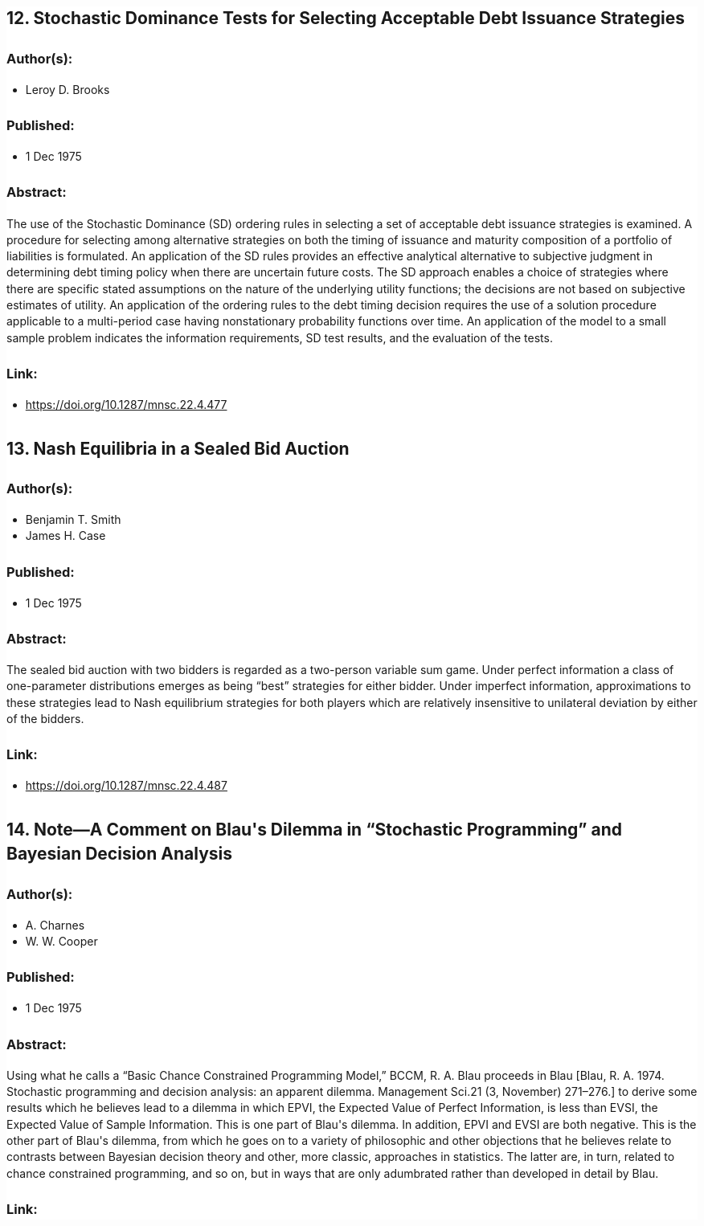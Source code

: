 ## 12. Stochastic Dominance Tests for Selecting Acceptable Debt Issuance Strategies
### Author(s):
- Leroy D. Brooks
### Published:
- 1 Dec 1975
### Abstract:
The use of the Stochastic Dominance (SD) ordering rules in selecting a set of acceptable debt issuance strategies is examined. A procedure for selecting among alternative strategies on both the timing of issuance and maturity composition of a portfolio of liabilities is formulated. An application of the SD rules provides an effective analytical alternative to subjective judgment in determining debt timing policy when there are uncertain future costs. The SD approach enables a choice of strategies where there are specific stated assumptions on the nature of the underlying utility functions; the decisions are not based on subjective estimates of utility. An application of the ordering rules to the debt timing decision requires the use of a solution procedure applicable to a multi-period case having nonstationary probability functions over time. An application of the model to a small sample problem indicates the information requirements, SD test results, and the evaluation of the tests.
### Link:
- https://doi.org/10.1287/mnsc.22.4.477

## 13. Nash Equilibria in a Sealed Bid Auction
### Author(s):
- Benjamin T. Smith
- James H. Case
### Published:
- 1 Dec 1975
### Abstract:
The sealed bid auction with two bidders is regarded as a two-person variable sum game. Under perfect information a class of one-parameter distributions emerges as being “best” strategies for either bidder. Under imperfect information, approximations to these strategies lead to Nash equilibrium strategies for both players which are relatively insensitive to unilateral deviation by either of the bidders.
### Link:
- https://doi.org/10.1287/mnsc.22.4.487

## 14. Note—A Comment on Blau's Dilemma in “Stochastic Programming” and Bayesian Decision Analysis
### Author(s):
- A. Charnes
- W. W. Cooper
### Published:
- 1 Dec 1975
### Abstract:
Using what he calls a “Basic Chance Constrained Programming Model,” BCCM, R. A. Blau proceeds in Blau [Blau, R. A. 1974. Stochastic programming and decision analysis: an apparent dilemma. Management Sci.21 (3, November) 271–276.] to derive some results which he believes lead to a dilemma in which EPVI, the Expected Value of Perfect Information, is less than EVSI, the Expected Value of Sample Information. This is one part of Blau's dilemma. In addition, EPVI and EVSI are both negative. This is the other part of Blau's dilemma, from which he goes on to a variety of philosophic and other objections that he believes relate to contrasts between Bayesian decision theory and other, more classic, approaches in statistics. The latter are, in turn, related to chance constrained programming, and so on, but in ways that are only adumbrated rather than developed in detail by Blau.
### Link: